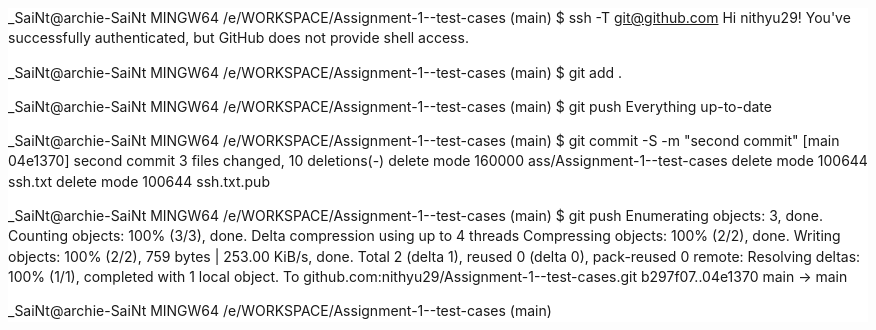 _SaiNt@archie-SaiNt MINGW64 /e/WORKSPACE/Assignment-1--test-cases (main)
$ ssh -T git@github.com
Hi nithyu29! You've successfully authenticated, but GitHub does not provide shell access.

_SaiNt@archie-SaiNt MINGW64 /e/WORKSPACE/Assignment-1--test-cases (main)
$ git add .

_SaiNt@archie-SaiNt MINGW64 /e/WORKSPACE/Assignment-1--test-cases (main)
$ git push
Everything up-to-date

_SaiNt@archie-SaiNt MINGW64 /e/WORKSPACE/Assignment-1--test-cases (main)
$ git commit -S -m "second commit"
[main 04e1370] second commit
 3 files changed, 10 deletions(-)
 delete mode 160000 ass/Assignment-1--test-cases
 delete mode 100644 ssh.txt
 delete mode 100644 ssh.txt.pub

_SaiNt@archie-SaiNt MINGW64 /e/WORKSPACE/Assignment-1--test-cases (main)
$ git push
Enumerating objects: 3, done.
Counting objects: 100% (3/3), done.
Delta compression using up to 4 threads
Compressing objects: 100% (2/2), done.
Writing objects: 100% (2/2), 759 bytes | 253.00 KiB/s, done.
Total 2 (delta 1), reused 0 (delta 0), pack-reused 0
remote: Resolving deltas: 100% (1/1), completed with 1 local object.
To github.com:nithyu29/Assignment-1--test-cases.git
   b297f07..04e1370  main -> main

_SaiNt@archie-SaiNt MINGW64 /e/WORKSPACE/Assignment-1--test-cases (main)